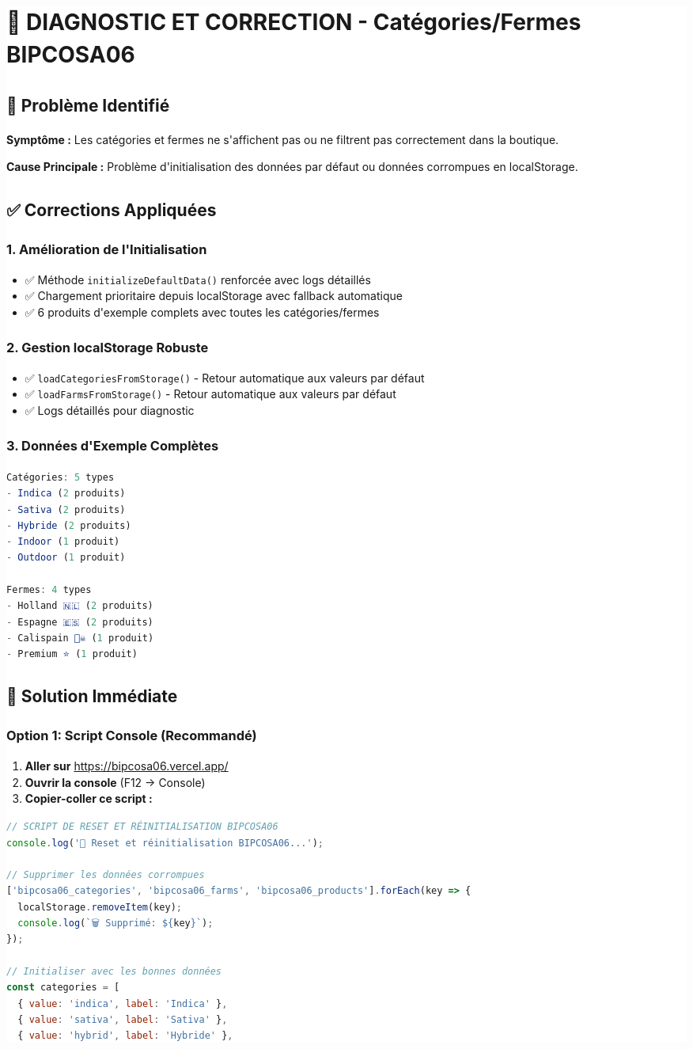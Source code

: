 # 🔧 DIAGNOSTIC ET CORRECTION - Catégories/Fermes BIPCOSA06

## 🎯 Problème Identifié

**Symptôme :** Les catégories et fermes ne s'affichent pas ou ne filtrent pas correctement dans la boutique.

**Cause Principale :** Problème d'initialisation des données par défaut ou données corrompues en localStorage.

## ✅ Corrections Appliquées

### 1. **Amélioration de l'Initialisation**
- ✅ Méthode `initializeDefaultData()` renforcée avec logs détaillés
- ✅ Chargement prioritaire depuis localStorage avec fallback automatique
- ✅ 6 produits d'exemple complets avec toutes les catégories/fermes

### 2. **Gestion localStorage Robuste**
- ✅ `loadCategoriesFromStorage()` - Retour automatique aux valeurs par défaut
- ✅ `loadFarmsFromStorage()` - Retour automatique aux valeurs par défaut
- ✅ Logs détaillés pour diagnostic

### 3. **Données d'Exemple Complètes**
```javascript
Catégories: 5 types
- Indica (2 produits)
- Sativa (2 produits) 
- Hybride (2 produits)
- Indoor (1 produit)
- Outdoor (1 produit)

Fermes: 4 types
- Holland 🇳🇱 (2 produits)
- Espagne 🇪🇸 (2 produits)
- Calispain 🏴‍☠️ (1 produit)
- Premium ⭐ (1 produit)
```

## 🚀 Solution Immédiate

### **Option 1: Script Console (Recommandé)**

1. **Aller sur** https://bipcosa06.vercel.app/
2. **Ouvrir la console** (F12 → Console)
3. **Copier-coller ce script :**

```javascript
// SCRIPT DE RESET ET RÉINITIALISATION BIPCOSA06
console.log('🔄 Reset et réinitialisation BIPCOSA06...');

// Supprimer les données corrompues
['bipcosa06_categories', 'bipcosa06_farms', 'bipcosa06_products'].forEach(key => {
  localStorage.removeItem(key);
  console.log(`🗑️ Supprimé: ${key}`);
});

// Initialiser avec les bonnes données
const categories = [
  { value: 'indica', label: 'Indica' },
  { value: 'sativa', label: 'Sativa' },
  { value: 'hybrid', label: 'Hybride' },
```
